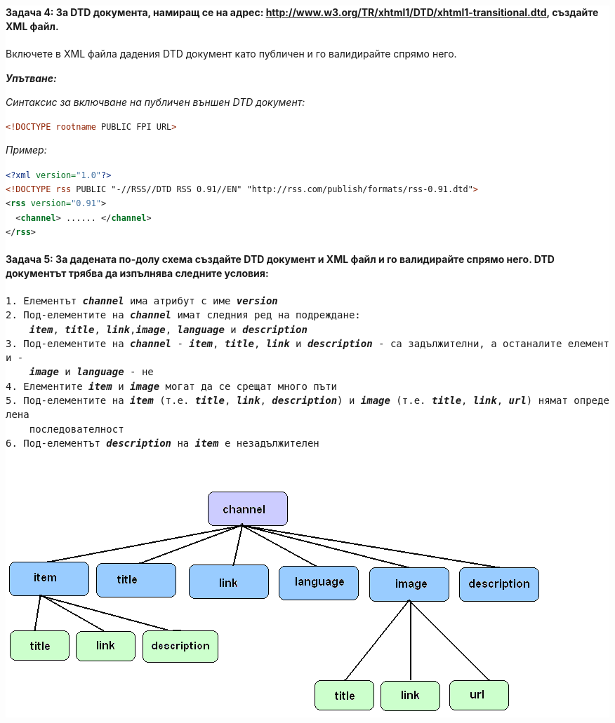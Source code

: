 
#### Задача 4: За DTD документа, намиращ се на адрес: <a href="http://www.w3.org/TR/xhtml1/DTD/xhtml1-transitional.dtd">http://www.w3.org/TR/xhtml1/DTD/xhtml1-transitional.dtd</a>, създайте XML файл. 

Включете в XML файла дадения DTD документ като публичен и го валидирайте спрямо него.

***Упътване:***

*Синтаксис за включване на публичен външен DTD документ:* 

```xml
<!DOCTYPE rootname PUBLIC FPI URL> 
```

<i> Пример:</i>

```xml 
<?xml version="1.0"?> 
<!DOCTYPE rss PUBLIC "-//RSS//DTD RSS 0.91//EN" "http://rss.com/publish/formats/rss-0.91.dtd"> 
<rss version="0.91"> 
  <channel> ...... </channel> 
</rss> 
```

#### Задача 5:  За дадената по-долу схема създайте DTD документ и XML файл и го валидирайте спрямо него. DTD документът трябва да изпълнява следните условия:

<pre>
1. Елементът <b><i>channel</i></b> има атрибут с име <b><i>version</i></b>
2. Под-елементите на <b><i>channel</i></b> имат следния ред на подреждане: 
    <b><i>item</i></b>, <b><i>title</i></b>, <b><i>link</i></b>,<b><i>image</i></b>, <b><i>language</i></b> и <b><i>description</i></b>
3. Под-елементите на <b><i>channel</i></b> - <b><i>item</i></b>, <b><i>title</i></b>, <b><i>link</i></b> и <b><i>description</i></b> - са задължителни, а останалите елементи - 
    <b><i>image</i></b> и <b><i>language</i></b> - не
4. Елементите <b><i>item</i></b> и <b><i>image</i></b> могат да се срещат много пъти
5. Под-елементите на <b><i>item</i></b> (т.е. <b><i>title</i></b>, <b><i>link</i></b>, <b><i>description</i></b>) и <b><i>image</i></b> (т.е. <b><i>title</i></b>, <b><i>link</i></b>, <b><i>url</i></b>) нямат определена 
    последователност
6. Под-елементът <b><i>description</i></b> на <b><i>item</i></b> е незадължителен
</pre>

![diagram](images/diagram.gif "diagram")
